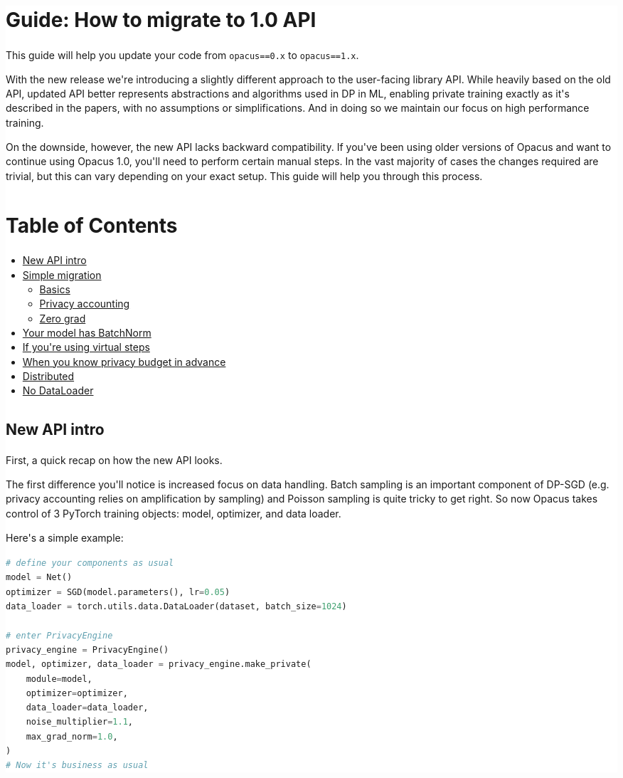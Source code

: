 # Guide: How to migrate to 1.0 API

This guide will help you update your code from `opacus==0.x` to `opacus==1.x`.

With the new release we're introducing a slightly different approach to the user-facing library API. While heavily based on the old API, updated API better represents abstractions and algorithms used in DP in ML, enabling private training exactly as it's described in the papers, with no assumptions or simplifications. And in doing so we maintain our focus on high performance training.

On the downside, however, the new API lacks backward compatibility. If you've been using older versions of Opacus and want to continue using Opacus 1.0, you'll need to perform certain manual steps. In the vast majority of cases the changes required are trivial, but this can vary depending on your exact setup. This guide will help you through this process.

# Table of Contents
  * [New API intro](#new-api-intro)
  * [Simple migration](#simple-migration)
    + [Basics](#basics)
    + [Privacy accounting](#privacy-accounting)
    + [Zero grad](#zero-grad)
  * [Your model has BatchNorm](#your-model-has-batchnorm)
  * [If you're using virtual steps](#if-youre-using-virtual-steps)
  * [When you know privacy budget in advance](#when-you-know-privacy-budget-in-advance)
  * [Distributed](#distributed)
  * [No DataLoader](#no-dataloader)

## New API intro

First, a quick recap on how the new API looks.

The first difference you'll notice is increased focus on data handling. Batch sampling is an important component of DP-SGD (e.g. privacy accounting relies on amplification by sampling) and Poisson sampling is quite tricky to get right. So now Opacus takes control of 3 PyTorch training objects: model, optimizer, and data loader.

Here's a simple example:

```python
# define your components as usual
model = Net()
optimizer = SGD(model.parameters(), lr=0.05)
data_loader = torch.utils.data.DataLoader(dataset, batch_size=1024)

# enter PrivacyEngine
privacy_engine = PrivacyEngine()
model, optimizer, data_loader = privacy_engine.make_private(
    module=model,
    optimizer=optimizer,
    data_loader=data_loader,
    noise_multiplier=1.1,
    max_grad_norm=1.0,
)
# Now it's business as usual
```
